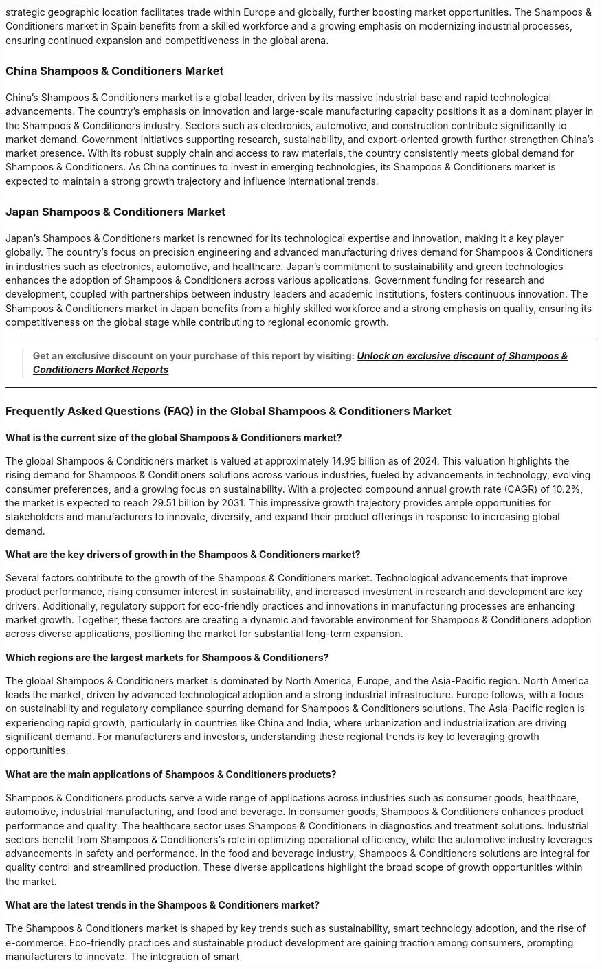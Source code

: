 strategic geographic location facilitates trade within Europe and globally, further boosting market opportunities. The Shampoos & Conditioners market in Spain benefits from a skilled workforce and a growing emphasis on modernizing industrial processes, ensuring continued expansion and competitiveness in the global arena.</p><h3>China Shampoos & Conditioners Market</h3><p>China&rsquo;s Shampoos & Conditioners market is a global leader, driven by its massive industrial base and rapid technological advancements. The country&rsquo;s emphasis on innovation and large-scale manufacturing capacity positions it as a dominant player in the Shampoos & Conditioners industry. Sectors such as electronics, automotive, and construction contribute significantly to market demand. Government initiatives supporting research, sustainability, and export-oriented growth further strengthen China&rsquo;s market presence. With its robust supply chain and access to raw materials, the country consistently meets global demand for Shampoos & Conditioners. As China continues to invest in emerging technologies, its Shampoos & Conditioners market is expected to maintain a strong growth trajectory and influence international trends.</p><h3>Japan Shampoos & Conditioners Market</h3><p>Japan&rsquo;s Shampoos & Conditioners market is renowned for its technological expertise and innovation, making it a key player globally. The country&rsquo;s focus on precision engineering and advanced manufacturing drives demand for Shampoos & Conditioners in industries such as electronics, automotive, and healthcare. Japan&rsquo;s commitment to sustainability and green technologies enhances the adoption of Shampoos & Conditioners across various applications. Government funding for research and development, coupled with partnerships between industry leaders and academic institutions, fosters continuous innovation. The Shampoos & Conditioners market in Japan benefits from a highly skilled workforce and a strong emphasis on quality, ensuring its competitiveness on the global stage while contributing to regional economic growth.</p><hr /><blockquote><p><strong>Get an exclusive discount on your purchase of this report by visiting: <em><a href="://marketresearchpulse.com/ask-for-discount/39548?utm_source=Github&amp;utm_medium=0111">Unlock an exclusive discount of Shampoos & Conditioners Market Reports</a></em>&nbsp;</strong></p></blockquote><hr /><h3>Frequently Asked Questions (FAQ) in the Global Shampoos & Conditioners Market</h3><p><strong>What is the current size of the global Shampoos & Conditioners market?</strong></p><p>The global Shampoos & Conditioners market is valued at approximately 14.95 billion as of 2024. This valuation highlights the rising demand for Shampoos & Conditioners solutions across various industries, fueled by advancements in technology, evolving consumer preferences, and a growing focus on sustainability. With a projected compound annual growth rate (CAGR) of 10.2%, the market is expected to reach 29.51 billion by 2031. This impressive growth trajectory provides ample opportunities for stakeholders and manufacturers to innovate, diversify, and expand their product offerings in response to increasing global demand.</p><p><strong>What are the key drivers of growth in the Shampoos & Conditioners market?</strong></p><p>Several factors contribute to the growth of the Shampoos & Conditioners market. Technological advancements that improve product performance, rising consumer interest in sustainability, and increased investment in research and development are key drivers. Additionally, regulatory support for eco-friendly practices and innovations in manufacturing processes are enhancing market growth. Together, these factors are creating a dynamic and favorable environment for Shampoos & Conditioners adoption across diverse applications, positioning the market for substantial long-term expansion.</p><p><strong>Which regions are the largest markets for Shampoos & Conditioners?</strong></p><p>The global Shampoos & Conditioners market is dominated by North America, Europe, and the Asia-Pacific region. North America leads the market, driven by advanced technological adoption and a strong industrial infrastructure. Europe follows, with a focus on sustainability and regulatory compliance spurring demand for Shampoos & Conditioners solutions. The Asia-Pacific region is experiencing rapid growth, particularly in countries like China and India, where urbanization and industrialization are driving significant demand. For manufacturers and investors, understanding these regional trends is key to leveraging growth opportunities.</p><p><strong>What are the main applications of Shampoos & Conditioners products?</strong></p><p>Shampoos & Conditioners products serve a wide range of applications across industries such as consumer goods, healthcare, automotive, industrial manufacturing, and food and beverage. In consumer goods, Shampoos & Conditioners enhances product performance and quality. The healthcare sector uses Shampoos & Conditioners in diagnostics and treatment solutions. Industrial sectors benefit from Shampoos & Conditioners&rsquo;s role in optimizing operational efficiency, while the automotive industry leverages advancements in safety and performance. In the food and beverage industry, Shampoos & Conditioners solutions are integral for quality control and streamlined production. These diverse applications highlight the broad scope of growth opportunities within the market.</p><p><strong>What are the latest trends in the Shampoos & Conditioners market?</strong></p><p>The Shampoos & Conditioners market is shaped by key trends such as sustainability, smart technology adoption, and the rise of e-commerce. Eco-friendly practices and sustainable product development are gaining traction among consumers, prompting manufacturers to innovate. The integration of smart